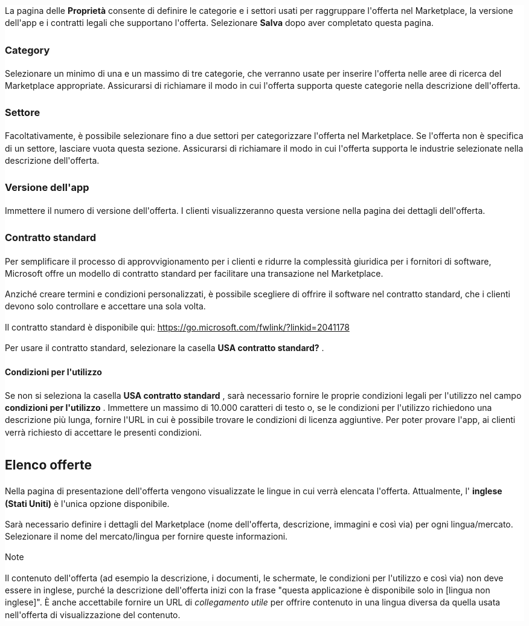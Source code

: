 La pagina delle **Proprietà** consente di definire le categorie e i settori usati per raggruppare l'offerta nel Marketplace, la versione dell'app e i contratti legali che supportano l'offerta. Selezionare **Salva** dopo aver completato questa pagina.

### <a name="category"></a>Category

Selezionare un minimo di una e un massimo di tre categorie, che verranno usate per inserire l'offerta nelle aree di ricerca del Marketplace appropriate. Assicurarsi di richiamare il modo in cui l'offerta supporta queste categorie nella descrizione dell'offerta. 

### <a name="industry"></a>Settore

Facoltativamente, è possibile selezionare fino a due settori per categorizzare l'offerta nel Marketplace. Se l'offerta non è specifica di un settore, lasciare vuota questa sezione. Assicurarsi di richiamare il modo in cui l'offerta supporta le industrie selezionate nella descrizione dell'offerta. 

### <a name="app-version"></a>Versione dell'app

Immettere il numero di versione dell'offerta. I clienti visualizzeranno questa versione nella pagina dei dettagli dell'offerta.

### <a name="standard-contract"></a>Contratto standard

Per semplificare il processo di approvvigionamento per i clienti e ridurre la complessità giuridica per i fornitori di software, Microsoft offre un modello di contratto standard per facilitare una transazione nel Marketplace.

Anziché creare termini e condizioni personalizzati, è possibile scegliere di offrire il software nel contratto standard, che i clienti devono solo controllare e accettare una sola volta.

Il contratto standard è disponibile qui: https://go.microsoft.com/fwlink/?linkid=2041178

Per usare il contratto standard, selezionare la casella **USA contratto standard?** .

#### <a name="terms-of-use"></a>Condizioni per l'utilizzo

Se non si seleziona la casella **USA contratto standard** , sarà necessario fornire le proprie condizioni legali per l'utilizzo nel campo **condizioni per l'utilizzo** . Immettere un massimo di 10.000 caratteri di testo o, se le condizioni per l'utilizzo richiedono una descrizione più lunga, fornire l'URL in cui è possibile trovare le condizioni di licenza aggiuntive. Per poter provare l'app, ai clienti verrà richiesto di accettare le presenti condizioni.

## <a name="offer-listing"></a>Elenco offerte

Nella pagina di presentazione dell'offerta vengono visualizzate le lingue in cui verrà elencata l'offerta. Attualmente, l' **inglese (Stati Uniti)** è l'unica opzione disponibile.

Sarà necessario definire i dettagli del Marketplace (nome dell'offerta, descrizione, immagini e così via) per ogni lingua/mercato. Selezionare il nome del mercato/lingua per fornire queste informazioni.

> [!NOTE]
> Il contenuto dell'offerta (ad esempio la descrizione, i documenti, le schermate, le condizioni per l'utilizzo e così via) non deve essere in inglese, purché la descrizione dell'offerta inizi con la frase "questa applicazione è disponibile solo in [lingua non inglese]". È anche accettabile fornire un URL di *collegamento utile* per offrire contenuto in una lingua diversa da quella usata nell'offerta di visualizzazione del contenuto.

